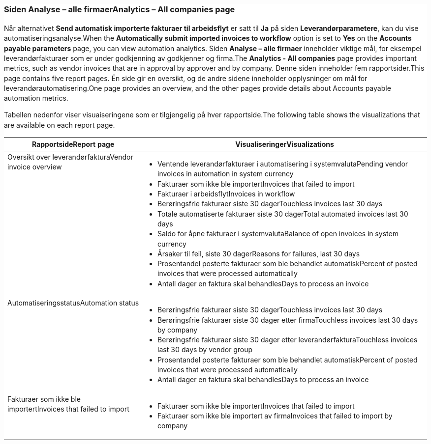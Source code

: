 ### <a name="analytics--all-companies-page"></a><span data-ttu-id="e3e7b-174">Siden Analyse – alle firmaer</span><span class="sxs-lookup"><span data-stu-id="e3e7b-174">Analytics – All companies page</span></span>

<span data-ttu-id="e3e7b-175">Når alternativet **Send automatisk importerte fakturaer til arbeidsflyt** er satt til **Ja** på siden **Leverandørparametere**, kan du vise automatiseringsanalyse.</span><span class="sxs-lookup"><span data-stu-id="e3e7b-175">When the **Automatically submit imported invoices to workflow** option is set to **Yes** on the **Accounts payable parameters** page, you can view automation analytics.</span></span> <span data-ttu-id="e3e7b-176">Siden **Analyse – alle firmaer** inneholder viktige mål, for eksempel leverandørfakturaer som er under godkjenning av godkjenner og firma.</span><span class="sxs-lookup"><span data-stu-id="e3e7b-176">The **Analytics - All companies** page provides important metrics, such as vendor invoices that are in approval by approver and by company.</span></span> <span data-ttu-id="e3e7b-177">Denne siden inneholder fem rapportsider.</span><span class="sxs-lookup"><span data-stu-id="e3e7b-177">This page contains five report pages.</span></span> <span data-ttu-id="e3e7b-178">Én side gir en oversikt, og de andre sidene inneholder opplysninger om mål for leverandørautomatisering.</span><span class="sxs-lookup"><span data-stu-id="e3e7b-178">One page provides an overview, and the other pages provide details about Accounts payable automation metrics.</span></span>

<span data-ttu-id="e3e7b-179">Tabellen nedenfor viser visuaiseringene som er tilgjengelig på hver rapportside.</span><span class="sxs-lookup"><span data-stu-id="e3e7b-179">The following table shows the visualizations that are available on each report page.</span></span>

| <span data-ttu-id="e3e7b-180">Rapportside</span><span class="sxs-lookup"><span data-stu-id="e3e7b-180">Report page</span></span>                    | <span data-ttu-id="e3e7b-181">Visualiseringer</span><span class="sxs-lookup"><span data-stu-id="e3e7b-181">Visualizations</span></span> |
|--------------------------------|----------------|
| <span data-ttu-id="e3e7b-182">Oversikt over leverandørfaktura</span><span class="sxs-lookup"><span data-stu-id="e3e7b-182">Vendor invoice overview</span></span>        | <ul><li><span data-ttu-id="e3e7b-183">Ventende leverandørfakturaer i automatisering i systemvaluta</span><span class="sxs-lookup"><span data-stu-id="e3e7b-183">Pending vendor invoices in automation in system currency</span></span></li><li><span data-ttu-id="e3e7b-184">Fakturaer som ikke ble importert</span><span class="sxs-lookup"><span data-stu-id="e3e7b-184">Invoices that failed to import</span></span></li><li><span data-ttu-id="e3e7b-185">Fakturaer i arbeidsflyt</span><span class="sxs-lookup"><span data-stu-id="e3e7b-185">Invoices in workflow</span></span></li><li><span data-ttu-id="e3e7b-186">Berøringsfrie fakturaer siste 30 dager</span><span class="sxs-lookup"><span data-stu-id="e3e7b-186">Touchless invoices last 30 days</span></span></li><li><span data-ttu-id="e3e7b-187">Totale automatiserte fakturaer siste 30 dager</span><span class="sxs-lookup"><span data-stu-id="e3e7b-187">Total automated invoices last 30 days</span></span></li><li><span data-ttu-id="e3e7b-188">Saldo for åpne fakturaer i systemvaluta</span><span class="sxs-lookup"><span data-stu-id="e3e7b-188">Balance of open invoices in system currency</span></span></li><li><span data-ttu-id="e3e7b-189">Årsaker til feil, siste 30 dager</span><span class="sxs-lookup"><span data-stu-id="e3e7b-189">Reasons for failures, last 30 days</span></span></li><li><span data-ttu-id="e3e7b-190">Prosentandel posterte fakturaer som ble behandlet automatisk</span><span class="sxs-lookup"><span data-stu-id="e3e7b-190">Percent of posted invoices that were processed automatically</span></span></li><li><span data-ttu-id="e3e7b-191">Antall dager en faktura skal behandles</span><span class="sxs-lookup"><span data-stu-id="e3e7b-191">Days to process an invoice</span></span></ul></li> |
| <span data-ttu-id="e3e7b-192">Automatiseringsstatus</span><span class="sxs-lookup"><span data-stu-id="e3e7b-192">Automation status</span></span>              | <ul><li><span data-ttu-id="e3e7b-193">Berøringsfrie fakturaer siste 30 dager</span><span class="sxs-lookup"><span data-stu-id="e3e7b-193">Touchless invoices last 30 days</span></span></li><li><span data-ttu-id="e3e7b-194">Berøringsfrie fakturaer siste 30 dager etter firma</span><span class="sxs-lookup"><span data-stu-id="e3e7b-194">Touchless invoices last 30 days by company</span></span></li><li><span data-ttu-id="e3e7b-195">Berøringsfrie fakturaer siste 30 dager etter leverandørfaktura</span><span class="sxs-lookup"><span data-stu-id="e3e7b-195">Touchless invoices last 30 days by vendor group</span></span></li><li><span data-ttu-id="e3e7b-196">Prosentandel posterte fakturaer som ble behandlet automatisk</span><span class="sxs-lookup"><span data-stu-id="e3e7b-196">Percent of posted invoices that were processed automatically</span></span></li><li><span data-ttu-id="e3e7b-197">Antall dager en faktura skal behandles</span><span class="sxs-lookup"><span data-stu-id="e3e7b-197">Days to process an invoice</span></span></li></ul> |
| <span data-ttu-id="e3e7b-198">Fakturaer som ikke ble importert</span><span class="sxs-lookup"><span data-stu-id="e3e7b-198">Invoices that failed to import</span></span> | <ul><li><span data-ttu-id="e3e7b-199">Fakturaer som ikke ble importert</span><span class="sxs-lookup"><span data-stu-id="e3e7b-199">Invoices that failed to import</span></span></li><li><span data-ttu-id="e3e7b-200">Fakturaer som ikke ble importert av firma</span><span class="sxs-lookup"><span data-stu-id="e3e7b-200">Invoices that failed to import by company</span></span></li></ul> |